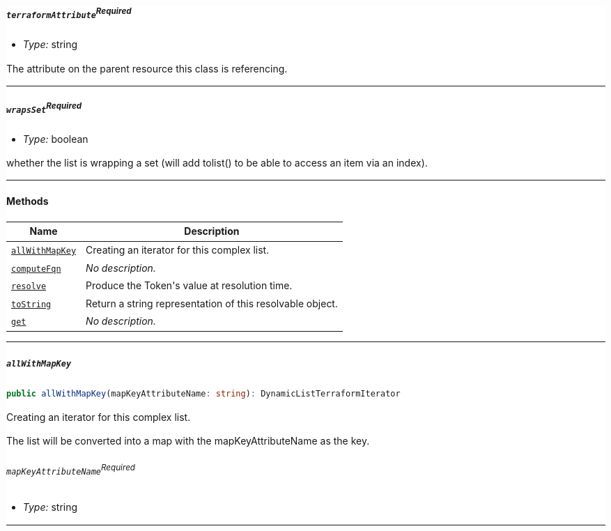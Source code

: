 
##### `terraformAttribute`<sup>Required</sup> <a name="terraformAttribute" id="rhizo-co-terraform-provider-oci.dataOciOsubUsageComputedUsage.DataOciOsubUsageComputedUsageParentProductList.Initializer.parameter.terraformAttribute"></a>

- *Type:* string

The attribute on the parent resource this class is referencing.

---

##### `wrapsSet`<sup>Required</sup> <a name="wrapsSet" id="rhizo-co-terraform-provider-oci.dataOciOsubUsageComputedUsage.DataOciOsubUsageComputedUsageParentProductList.Initializer.parameter.wrapsSet"></a>

- *Type:* boolean

whether the list is wrapping a set (will add tolist() to be able to access an item via an index).

---

#### Methods <a name="Methods" id="Methods"></a>

| **Name** | **Description** |
| --- | --- |
| <code><a href="#rhizo-co-terraform-provider-oci.dataOciOsubUsageComputedUsage.DataOciOsubUsageComputedUsageParentProductList.allWithMapKey">allWithMapKey</a></code> | Creating an iterator for this complex list. |
| <code><a href="#rhizo-co-terraform-provider-oci.dataOciOsubUsageComputedUsage.DataOciOsubUsageComputedUsageParentProductList.computeFqn">computeFqn</a></code> | *No description.* |
| <code><a href="#rhizo-co-terraform-provider-oci.dataOciOsubUsageComputedUsage.DataOciOsubUsageComputedUsageParentProductList.resolve">resolve</a></code> | Produce the Token's value at resolution time. |
| <code><a href="#rhizo-co-terraform-provider-oci.dataOciOsubUsageComputedUsage.DataOciOsubUsageComputedUsageParentProductList.toString">toString</a></code> | Return a string representation of this resolvable object. |
| <code><a href="#rhizo-co-terraform-provider-oci.dataOciOsubUsageComputedUsage.DataOciOsubUsageComputedUsageParentProductList.get">get</a></code> | *No description.* |

---

##### `allWithMapKey` <a name="allWithMapKey" id="rhizo-co-terraform-provider-oci.dataOciOsubUsageComputedUsage.DataOciOsubUsageComputedUsageParentProductList.allWithMapKey"></a>

```typescript
public allWithMapKey(mapKeyAttributeName: string): DynamicListTerraformIterator
```

Creating an iterator for this complex list.

The list will be converted into a map with the mapKeyAttributeName as the key.

###### `mapKeyAttributeName`<sup>Required</sup> <a name="mapKeyAttributeName" id="rhizo-co-terraform-provider-oci.dataOciOsubUsageComputedUsage.DataOciOsubUsageComputedUsageParentProductList.allWithMapKey.parameter.mapKeyAttributeName"></a>

- *Type:* string

---